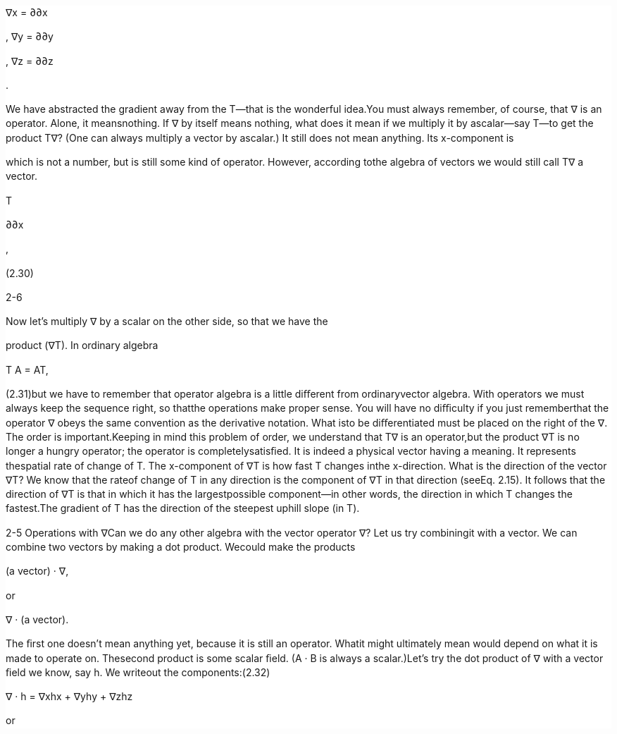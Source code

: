 ∇x = ∂∂x

, ∇y = ∂∂y

, ∇z = ∂∂z

.

We have abstracted the gradient away from the T—that is the wonderful idea.You must always remember, of course, that ∇ is an operator. Alone, it meansnothing. If ∇ by itself means nothing, what does it mean if we multiply it by ascalar—say T—to get the product T∇? (One can always multiply a vector by ascalar.) It still does not mean anything. Its x-component is

which is not a number, but is still some kind of operator. However, according tothe algebra of vectors we would still call T∇ a vector.

T

∂∂x

,

(2.30)

2-6

Now let’s multiply ∇ by a scalar on the other side, so that we have the

product (∇T). In ordinary algebra

T A = AT,

(2.31)but we have to remember that operator algebra is a little diﬀerent from ordinaryvector algebra. With operators we must always keep the sequence right, so thatthe operations make proper sense. You will have no diﬃculty if you just rememberthat the operator ∇ obeys the same convention as the derivative notation. What isto be diﬀerentiated must be placed on the right of the ∇. The order is important.Keeping in mind this problem of order, we understand that T∇ is an operator,but the product ∇T is no longer a hungry operator; the operator is completelysatisﬁed. It is indeed a physical vector having a meaning. It represents thespatial rate of change of T. The x-component of ∇T is how fast T changes inthe x-direction. What is the direction of the vector ∇T? We know that the rateof change of T in any direction is the component of ∇T in that direction (seeEq. 2.15). It follows that the direction of ∇T is that in which it has the largestpossible component—in other words, the direction in which T changes the fastest.The gradient of T has the direction of the steepest uphill slope (in T).

2-5 Operations with ∇Can we do any other algebra with the vector operator ∇? Let us try combiningit with a vector. We can combine two vectors by making a dot product. Wecould make the products

(a vector) · ∇,

or

∇ · (a vector).

The ﬁrst one doesn’t mean anything yet, because it is still an operator. Whatit might ultimately mean would depend on what it is made to operate on. Thesecond product is some scalar ﬁeld. (A · B is always a scalar.)Let’s try the dot product of ∇ with a vector ﬁeld we know, say h. We writeout the components:(2.32)

∇ · h = ∇xhx + ∇yhy + ∇zhz

or
